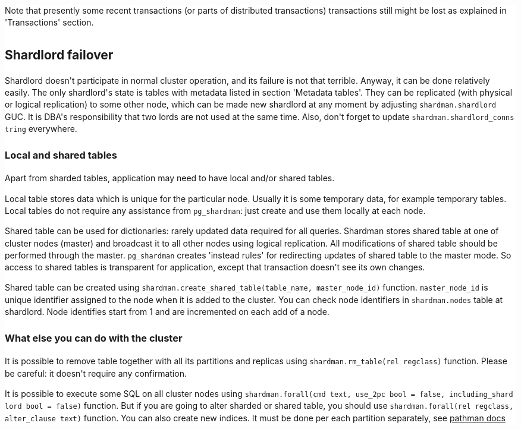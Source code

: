 Note that presently some recent transactions (or parts of distributed
transactions) transactions still might be lost as explained in 'Transactions'
section.

## Shardlord failover

Shardlord doesn't participate in normal cluster operation, and its failure is
not that terrible. Anyway, it can be done relatively easily. The only
shardlord's state is tables with metadata listed in section 'Metadata
tables'. They can be replicated (with physical or logical replication) to some
other node, which can be made new shardlord at any moment by adjusting
`shardman.shardlord` GUC. It is DBA's responsibility that two lords are not used
at the same time. Also, don't forget to update `shardman.shardlord_connstring`
everywhere.

### Local and shared tables

Apart from sharded tables, application may need to have local and/or shared
tables.

Local table stores data which is unique for the particular node. Usually it is
some temporary data, for example temporary tables. Local tables do not require
any assistance from `pg_shardman`: just create and use them locally at each
node.

Shared table can be used for dictionaries: rarely updated data required for all
queries. Shardman stores shared table at one of cluster nodes (master) and
broadcast it to all other nodes using logical replication.  All modifications of
shared table should be performed through the master. `pg_shardman` creates
'instead rules' for redirecting updates of shared table to the master mode. So
access to shared tables is transparent for application, except that transaction
doesn't see its own changes.

Shared table can be created using `shardman.create_shared_table(table_name,
master_node_id)` function.  `master_node_id` is unique identifier assigned to
the node when it is added to the cluster. You can check node identifiers in
`shardman.nodes` table at shardlord. Node identifies start from 1 and are
incremented on each add of a node.

### What else you can do with the cluster

It is possible to remove table together with all its partitions and replicas
using `shardman.rm_table(rel regclass)` function. Please be careful: it doesn't
require any confirmation.

It is possible to execute some SQL on all cluster nodes using
`shardman.forall(cmd text, use_2pc bool = false, including_shardlord bool =
false)` function.  But if you are going to alter sharded or shared table, you
should use `shardman.forall(rel regclass, alter_clause text)` function. You can
also create new indices. It must be done per each partition separately,
see
[pathman docs](https://github.com/postgrespro/pg_pathman/wiki/How-do-I-create-indexes)
